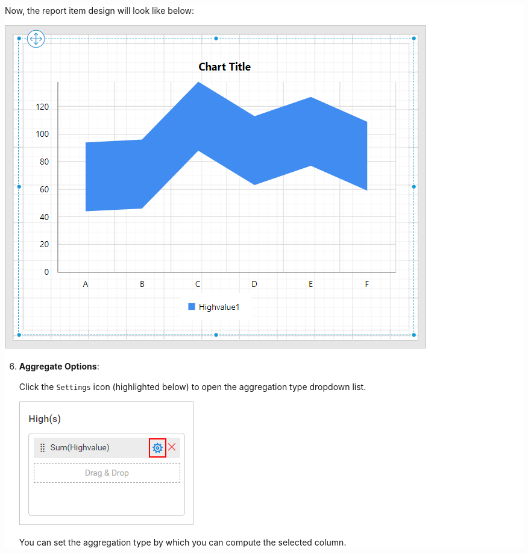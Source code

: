    Now, the report item design will look like below:

   ![Preview after adding y-value field](/static/assets/on-premise/images/report-designer/report-items/chart/range-area-chart/low-value-chart-design-view.png)

6. **Aggregate Options**:

   Click the `Settings` icon (highlighted below) to open the aggregation type dropdown list.

   ![Aggregate settings icon](/static/assets/on-premise/images/report-designer/report-items/chart/range-area-chart/aggregation-settings-icon.png)

   You can set the aggregation type by which you can compute the selected column.
